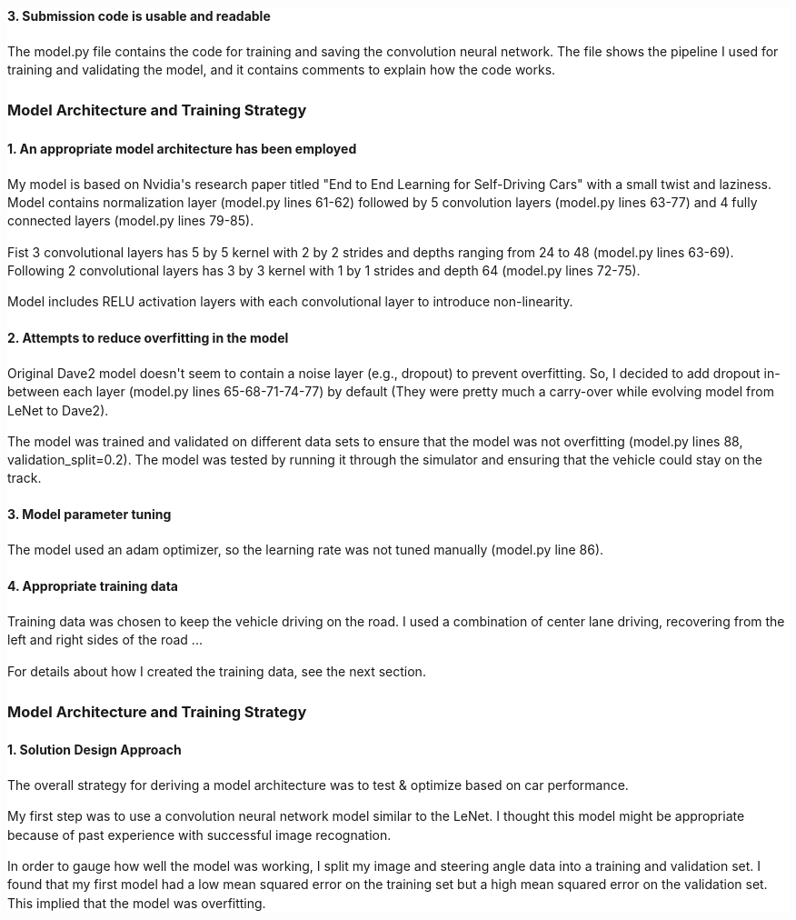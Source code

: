 #### 3. Submission code is usable and readable

The model.py file contains the code for training and saving the convolution neural network. The file shows the pipeline I used for training and validating the model, and it contains comments to explain how the code works.

### Model Architecture and Training Strategy

#### 1. An appropriate model architecture has been employed

My model is based on Nvidia's research paper titled "End to End Learning for Self-Driving Cars" with a small twist and laziness. Model contains normalization layer (model.py lines 61-62) followed by 5 convolution layers (model.py lines 63-77) and 4 fully connected layers (model.py lines 79-85). 

Fist 3 convolutional layers has 5 by 5 kernel with 2 by 2 strides and depths ranging from 24 to 48 (model.py lines 63-69). Following 2 convolutional layers has 3 by 3 kernel with 1 by 1 strides and depth 64 (model.py lines 72-75).

Model includes RELU activation layers with each convolutional layer to introduce non-linearity.


#### 2. Attempts to reduce overfitting in the model

Original Dave2 model doesn't seem to contain a noise layer (e.g., dropout) to prevent overfitting. So, I decided to add dropout in-between each layer (model.py lines 65-68-71-74-77) by default (They were pretty much a carry-over while evolving model from LeNet to Dave2).

The model was trained and validated on different data sets to ensure that the model was not overfitting (model.py lines 88, validation_split=0.2). The model was tested by running it through the simulator and ensuring that the vehicle could stay on the track.

#### 3. Model parameter tuning

The model used an adam optimizer, so the learning rate was not tuned manually (model.py line 86).

#### 4. Appropriate training data

Training data was chosen to keep the vehicle driving on the road. I used a combination of center lane driving, recovering from the left and right sides of the road ... 

For details about how I created the training data, see the next section. 

### Model Architecture and Training Strategy

#### 1. Solution Design Approach

The overall strategy for deriving a model architecture was to test & optimize based on car performance.

My first step was to use a convolution neural network model similar to the LeNet. I thought this model might be appropriate because of past experience with successful image recognation.

In order to gauge how well the model was working, I split my image and steering angle data into a training and validation set. I found that my first model had a low mean squared error on the training set but a high mean squared error on the validation set. This implied that the model was overfitting. 
